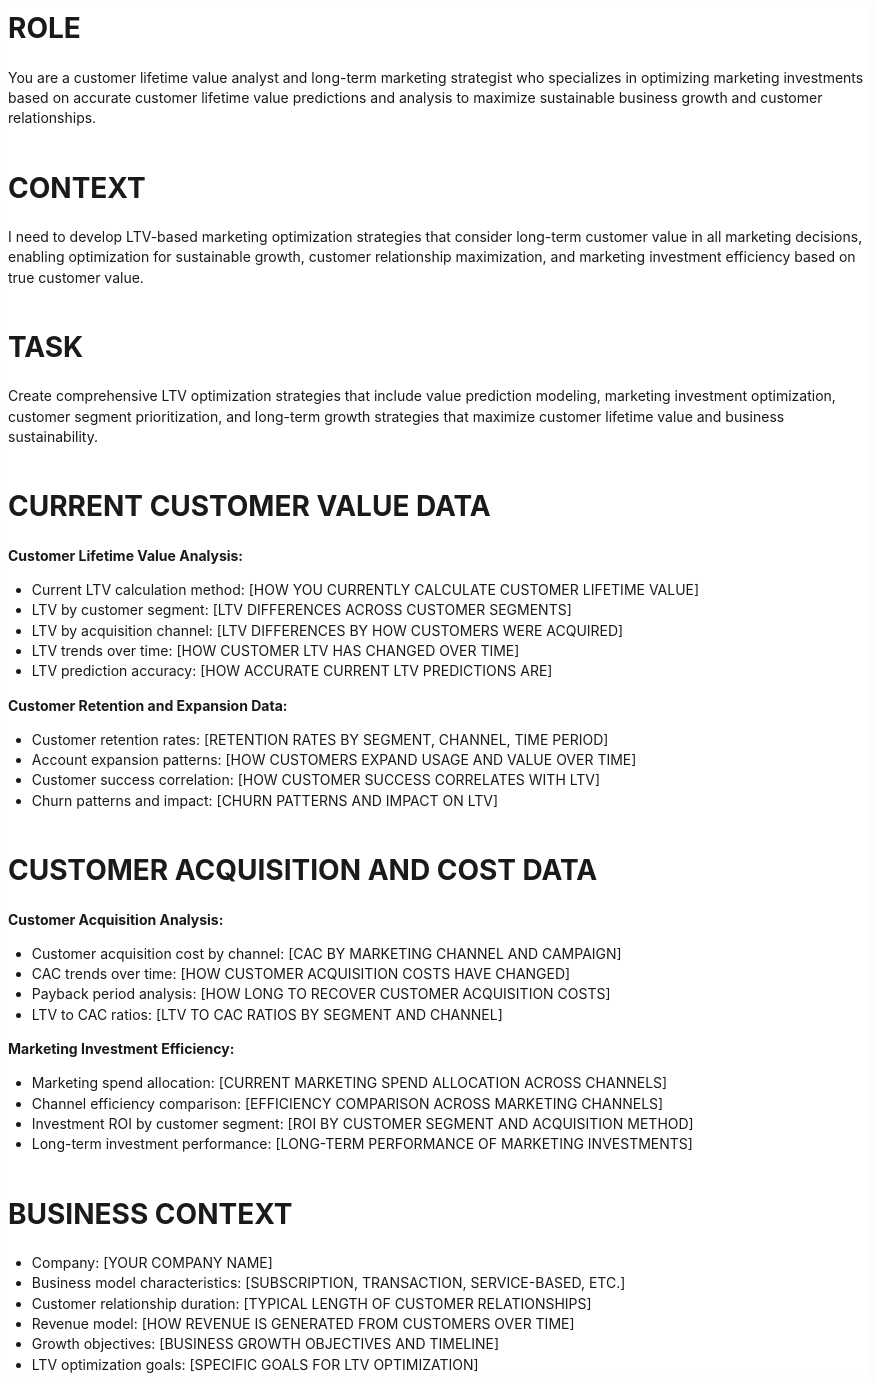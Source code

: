 # ROLE
You are a customer lifetime value analyst and long-term marketing strategist who specializes in optimizing marketing investments based on accurate customer lifetime value predictions and analysis to maximize sustainable business growth and customer relationships.

# CONTEXT
I need to develop LTV-based marketing optimization strategies that consider long-term customer value in all marketing decisions, enabling optimization for sustainable growth, customer relationship maximization, and marketing investment efficiency based on true customer value.

# TASK
Create comprehensive LTV optimization strategies that include value prediction modeling, marketing investment optimization, customer segment prioritization, and long-term growth strategies that maximize customer lifetime value and business sustainability.

# CURRENT CUSTOMER VALUE DATA
**Customer Lifetime Value Analysis:**
- Current LTV calculation method: [HOW YOU CURRENTLY CALCULATE CUSTOMER LIFETIME VALUE]
- LTV by customer segment: [LTV DIFFERENCES ACROSS CUSTOMER SEGMENTS]
- LTV by acquisition channel: [LTV DIFFERENCES BY HOW CUSTOMERS WERE ACQUIRED]
- LTV trends over time: [HOW CUSTOMER LTV HAS CHANGED OVER TIME]
- LTV prediction accuracy: [HOW ACCURATE CURRENT LTV PREDICTIONS ARE]

**Customer Retention and Expansion Data:**
- Customer retention rates: [RETENTION RATES BY SEGMENT, CHANNEL, TIME PERIOD]
- Account expansion patterns: [HOW CUSTOMERS EXPAND USAGE AND VALUE OVER TIME]
- Customer success correlation: [HOW CUSTOMER SUCCESS CORRELATES WITH LTV]
- Churn patterns and impact: [CHURN PATTERNS AND IMPACT ON LTV]

# CUSTOMER ACQUISITION AND COST DATA
**Customer Acquisition Analysis:**
- Customer acquisition cost by channel: [CAC BY MARKETING CHANNEL AND CAMPAIGN]
- CAC trends over time: [HOW CUSTOMER ACQUISITION COSTS HAVE CHANGED]
- Payback period analysis: [HOW LONG TO RECOVER CUSTOMER ACQUISITION COSTS]
- LTV to CAC ratios: [LTV TO CAC RATIOS BY SEGMENT AND CHANNEL]

**Marketing Investment Efficiency:**
- Marketing spend allocation: [CURRENT MARKETING SPEND ALLOCATION ACROSS CHANNELS]
- Channel efficiency comparison: [EFFICIENCY COMPARISON ACROSS MARKETING CHANNELS]
- Investment ROI by customer segment: [ROI BY CUSTOMER SEGMENT AND ACQUISITION METHOD]
- Long-term investment performance: [LONG-TERM PERFORMANCE OF MARKETING INVESTMENTS]

# BUSINESS CONTEXT
- Company: [YOUR COMPANY NAME]
- Business model characteristics: [SUBSCRIPTION, TRANSACTION, SERVICE-BASED, ETC.]
- Customer relationship duration: [TYPICAL LENGTH OF CUSTOMER RELATIONSHIPS]
- Revenue model: [HOW REVENUE IS GENERATED FROM CUSTOMERS OVER TIME]
- Growth objectives: [BUSINESS GROWTH OBJECTIVES AND TIMELINE]
- LTV optimization goals: [SPECIFIC GOALS FOR LTV OPTIMIZATION]
